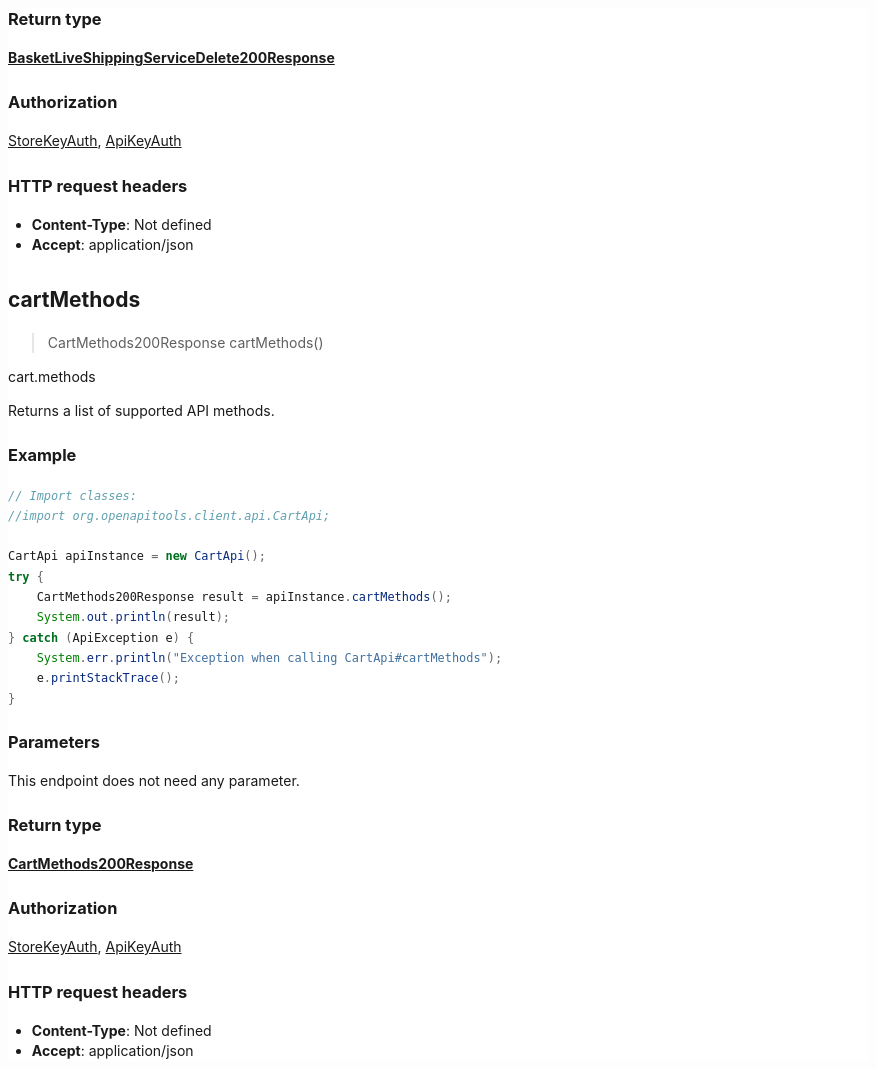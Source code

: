 ### Return type

[**BasketLiveShippingServiceDelete200Response**](BasketLiveShippingServiceDelete200Response.md)

### Authorization

[StoreKeyAuth](../README.md#StoreKeyAuth), [ApiKeyAuth](../README.md#ApiKeyAuth)

### HTTP request headers

- **Content-Type**: Not defined
- **Accept**: application/json


## cartMethods

> CartMethods200Response cartMethods()

cart.methods

Returns a list of supported API methods.

### Example

```java
// Import classes:
//import org.openapitools.client.api.CartApi;

CartApi apiInstance = new CartApi();
try {
    CartMethods200Response result = apiInstance.cartMethods();
    System.out.println(result);
} catch (ApiException e) {
    System.err.println("Exception when calling CartApi#cartMethods");
    e.printStackTrace();
}
```

### Parameters

This endpoint does not need any parameter.

### Return type

[**CartMethods200Response**](CartMethods200Response.md)

### Authorization

[StoreKeyAuth](../README.md#StoreKeyAuth), [ApiKeyAuth](../README.md#ApiKeyAuth)

### HTTP request headers

- **Content-Type**: Not defined
- **Accept**: application/json
